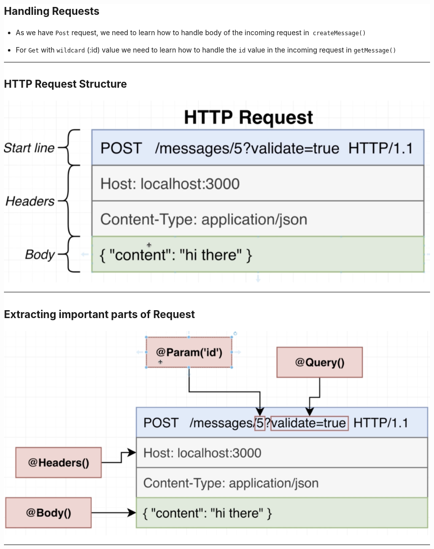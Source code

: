
## Handling Requests

- As we have `Post` request, we need to learn how to handle body of the incoming request in` createMessage()`

- For `Get` with `wildcard` (:id) value we need to learn how to handle the `id` value in the incoming request in `getMessage()`

---

## HTTP Request Structure

![width:1100px height:500px](n6_req_1.png)

---

## Extracting important parts of Request

![width:1100px height:500px](n6_req_2.png)

---